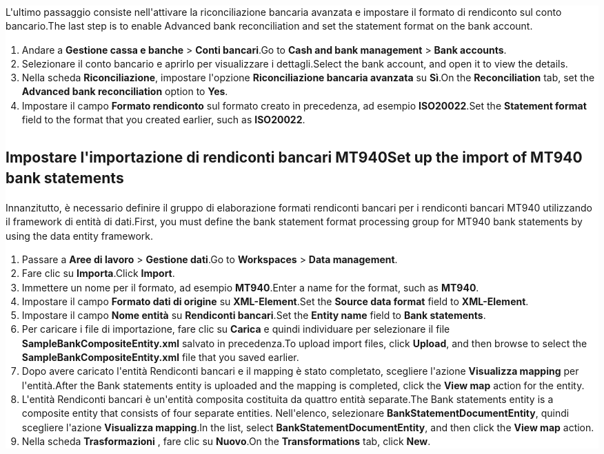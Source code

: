<span data-ttu-id="97486-184">L'ultimo passaggio consiste nell'attivare la riconciliazione bancaria avanzata e impostare il formato di rendiconto sul conto bancario.</span><span class="sxs-lookup"><span data-stu-id="97486-184">The last step is to enable Advanced bank reconciliation and set the statement format on the bank account.</span></span>

1.  <span data-ttu-id="97486-185">Andare a **Gestione cassa e banche** &gt; **Conti bancari**.</span><span class="sxs-lookup"><span data-stu-id="97486-185">Go to **Cash and bank management** &gt; **Bank accounts**.</span></span>
2.  <span data-ttu-id="97486-186">Selezionare il conto bancario e aprirlo per visualizzare i dettagli.</span><span class="sxs-lookup"><span data-stu-id="97486-186">Select the bank account, and open it to view the details.</span></span>
3.  <span data-ttu-id="97486-187">Nella scheda **Riconciliazione**, impostare l'opzione **Riconciliazione bancaria avanzata** su **Sì**.</span><span class="sxs-lookup"><span data-stu-id="97486-187">On the **Reconciliation** tab, set the **Advanced bank reconciliation** option to **Yes**.</span></span>
4.  <span data-ttu-id="97486-188">Impostare il campo **Formato rendiconto** sul formato creato in precedenza, ad esempio **ISO20022**.</span><span class="sxs-lookup"><span data-stu-id="97486-188">Set the **Statement format** field to the format that you created earlier, such as **ISO20022**.</span></span>

## <a name="set-up-the-import-of-mt940-bank-statements"></a><span data-ttu-id="97486-189">Impostare l'importazione di rendiconti bancari MT940</span><span class="sxs-lookup"><span data-stu-id="97486-189">Set up the import of MT940 bank statements</span></span>
<span data-ttu-id="97486-190">Innanzitutto, è necessario definire il gruppo di elaborazione formati rendiconti bancari per i rendiconti bancari MT940 utilizzando il framework di entità di dati.</span><span class="sxs-lookup"><span data-stu-id="97486-190">First, you must define the bank statement format processing group for MT940 bank statements by using the data entity framework.</span></span>

1.  <span data-ttu-id="97486-191">Passare a **Aree di lavoro** &gt; **Gestione dati**.</span><span class="sxs-lookup"><span data-stu-id="97486-191">Go to **Workspaces** &gt; **Data management**.</span></span>
2.  <span data-ttu-id="97486-192">Fare clic su **Importa**.</span><span class="sxs-lookup"><span data-stu-id="97486-192">Click **Import**.</span></span>
3.  <span data-ttu-id="97486-193">Immettere un nome per il formato, ad esempio **MT940**.</span><span class="sxs-lookup"><span data-stu-id="97486-193">Enter a name for the format, such as **MT940**.</span></span>
4.  <span data-ttu-id="97486-194">Impostare il campo **Formato dati di origine** su **XML-Element**.</span><span class="sxs-lookup"><span data-stu-id="97486-194">Set the **Source data format** field to **XML-Element**.</span></span>
5.  <span data-ttu-id="97486-195">Impostare il campo **Nome entità** su **Rendiconti bancari**.</span><span class="sxs-lookup"><span data-stu-id="97486-195">Set the **Entity name** field to **Bank statements**.</span></span>
6.  <span data-ttu-id="97486-196">Per caricare i file di importazione, fare clic su **Carica** e quindi individuare per selezionare il file **SampleBankCompositeEntity.xml** salvato in precedenza.</span><span class="sxs-lookup"><span data-stu-id="97486-196">To upload import files, click **Upload**, and then browse to select the **SampleBankCompositeEntity.xml** file that you saved earlier.</span></span>
7.  <span data-ttu-id="97486-197">Dopo avere caricato l'entità Rendiconti bancari e il mapping è stato completato, scegliere l'azione **Visualizza mapping** per l'entità.</span><span class="sxs-lookup"><span data-stu-id="97486-197">After the Bank statements entity is uploaded and the mapping is completed, click the **View map** action for the entity.</span></span>
8.  <span data-ttu-id="97486-198">L'entità Rendiconti bancari è un'entità composita costituita da quattro entità separate.</span><span class="sxs-lookup"><span data-stu-id="97486-198">The Bank statements entity is a composite entity that consists of four separate entities.</span></span> <span data-ttu-id="97486-199">Nell'elenco, selezionare **BankStatementDocumentEntity**, quindi scegliere l'azione **Visualizza mapping**.</span><span class="sxs-lookup"><span data-stu-id="97486-199">In the list, select **BankStatementDocumentEntity**, and then click the **View map** action.</span></span>
9.  <span data-ttu-id="97486-200">Nella scheda **Trasformazioni** , fare clic su **Nuovo**.</span><span class="sxs-lookup"><span data-stu-id="97486-200">On the **Transformations** tab, click **New**.</span></span>